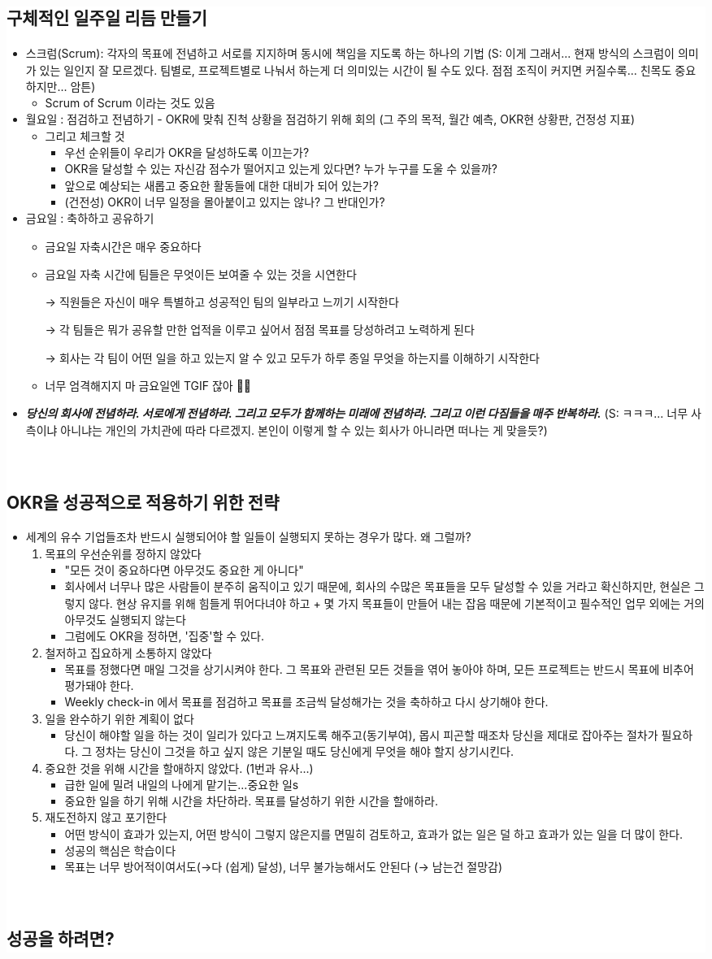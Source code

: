 ## 구체적인 일주일 리듬 만들기

- 스크럼(Scrum): 각자의 목표에 전념하고 서로를 지지하며 동시에 책임을 지도록 하는 하나의 기법 (S: 이게 그래서... 현재 방식의 스크럼이 의미가 있는 일인지 잘 모르겠다. 팀별로, 프로젝트별로 나눠서 하는게 더 의미있는 시간이 될 수도 있다. 점점 조직이 커지면 커질수록... 친목도 중요하지만... 암튼)
    - Scrum of Scrum 이라는 것도 있음
- 월요일 : 점검하고 전념하기 - OKR에 맞춰 진척 상황을 점검하기 위해 회의 (그 주의 목적, 월간 예측, OKR현 상황판, 건정성 지표)
    - 그리고 체크할 것
        - 우선 순위들이 우리가 OKR을 달성하도록 이끄는가?
        - OKR을 달성할 수 있는 자신감 점수가 떨어지고 있는게 있다면? 누가 누구를 도울 수 있을까?
        - 앞으로 예상되는 새롭고 중요한 활동들에 대한 대비가 되어 있는가?
        - (건전성) OKR이 너무 일정을 몰아붙이고 있지는 않나? 그 반대인가?
- 금요일 : 축하하고 공유하기
    - 금요일 자축시간은 매우 중요하다
    - 금요일 자축 시간에 팀들은 무엇이든 보여줄 수 있는 것을 시연한다

        → 직원들은 자신이 매우 특별하고 성공적인 팀의 일부라고 느끼기 시작한다

        → 각 팀들은 뭐가 공유할 만한 업적을 이루고 싶어서 점점 목표를 당성하려고 노력하게 된다

        → 회사는 각 팀이 어떤 일을 하고 있는지 알 수 있고 모두가 하루 종일 무엇을 하는지를 이해하기 시작한다

    - 너무 엄격해지지 마 금요일엔 TGIF 잖아 🤷‍♀️
- ***당신의 회사에 전념하라. 서로에게 전념하라. 그리고 모두가 함께하는 미래에 전념하라. 그리고 이런 다짐들을 매주 반복하라.*** (S: ㅋㅋㅋ... 너무 사측이냐 아니냐는 개인의 가치관에 따라 다르겠지. 본인이 이렇게 할 수 있는 회사가 아니라면 떠나는 게 맞을듯?)

<br>

## OKR을 성공적으로 적용하기 위한 전략

- 세계의 유수 기업들조차 반드시 실행되어야 할 일들이 실행되지 못하는 경우가 많다. 왜 그럴까?
    1. 목표의 우선순위를 정하지 않았다
        - "모든 것이 중요하다면 아무것도 중요한 게 아니다"
        - 회사에서 너무나 많은 사람들이 분주히 움직이고 있기 때문에, 회사의 수많은 목표들을 모두 달성할 수 있을 거라고 확신하지만, 현실은 그렇지 않다. 현상 유지를 위해 힘들게 뛰어다녀야 하고 + 몇 가지 목표들이 만들어 내는 잡음 때문에 기본적이고 필수적인 업무 외에는 거의 아무것도 실행되지 않는다
        - 그럼에도 OKR을 정하면, '집중'할 수 있다.
    2. 철저하고 집요하게 소통하지 않았다
        - 목표를 정했다면 매일 그것을 상기시켜야 한다. 그 목표와 관련된 모든 것들을 엮어 놓아야 하며, 모든 프로젝트는 반드시 목표에 비추어 평가돼야 한다.
        - Weekly check-in 에서 목표를 점검하고 목표를 조금씩 달성해가는 것을 축하하고 다시 상기해야 한다.
    3. 일을 완수하기 위한 계획이 없다
        - 당신이 해야할 일을 하는 것이 일리가 있다고 느껴지도록 해주고(동기부여), 몹시 피곤할 때조차 당신을 제대로 잡아주는 절차가 필요하다. 그 정차는 당신이 그것을 하고 싶지 않은 기분일 때도 당신에게 무엇을 해야 할지 상기시킨다.
    4. 중요한 것을 위해 시간을 할애하지 않았다. (1번과 유사...)
        - 급한 일에 밀려 내일의 나에게 맡기는...중요한 일s
        - 중요한 일을 하기 위해 시간을 차단하라. 목표를 달성하기 위한 시간을 할애하라.
    5. 재도전하지 않고 포기한다
        - 어떤 방식이 효과가 있는지, 어떤 방식이 그렇지 않은지를 면밀히 검토하고, 효과가 없는 일은 덜 하고 효과가 있는 일을 더 많이 한다.
        - 성공의 핵심은 학습이다
        - 목표는 너무 방어적이여서도(→다 (쉽게) 달성), 너무 불가능해서도 안된다 (→ 남는건 절망감)

<br>

## 성공을 하려면?
